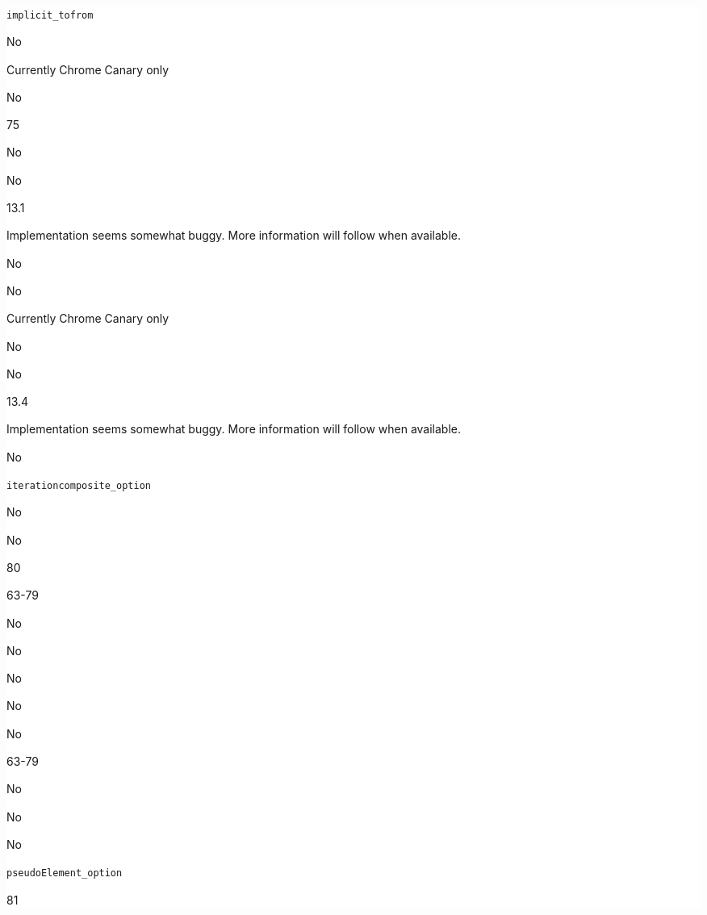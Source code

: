 `implicit_tofrom`

No

Currently Chrome Canary only

No

75

No

No

13.1

Implementation seems somewhat buggy. More information will follow when available.

No

No

Currently Chrome Canary only

No

No

13.4

Implementation seems somewhat buggy. More information will follow when available.

No

`iterationcomposite_option`

No

No

80

63-79

No

No

No

No

No

63-79

No

No

No

`pseudoElement_option`

81
